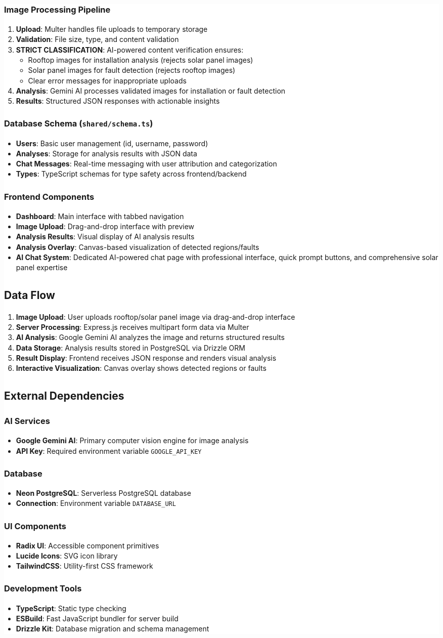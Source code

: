 ### Image Processing Pipeline
1. **Upload**: Multer handles file uploads to temporary storage
2. **Validation**: File size, type, and content validation
3. **STRICT CLASSIFICATION**: AI-powered content verification ensures:
   - Rooftop images for installation analysis (rejects solar panel images)
   - Solar panel images for fault detection (rejects rooftop images)
   - Clear error messages for inappropriate uploads
4. **Analysis**: Gemini AI processes validated images for installation or fault detection
5. **Results**: Structured JSON responses with actionable insights

### Database Schema (`shared/schema.ts`)
- **Users**: Basic user management (id, username, password)
- **Analyses**: Storage for analysis results with JSON data
- **Chat Messages**: Real-time messaging with user attribution and categorization
- **Types**: TypeScript schemas for type safety across frontend/backend

### Frontend Components
- **Dashboard**: Main interface with tabbed navigation
- **Image Upload**: Drag-and-drop interface with preview
- **Analysis Results**: Visual display of AI analysis results
- **Analysis Overlay**: Canvas-based visualization of detected regions/faults
- **AI Chat System**: Dedicated AI-powered chat page with professional interface, quick prompt buttons, and comprehensive solar panel expertise

## Data Flow

1. **Image Upload**: User uploads rooftop/solar panel image via drag-and-drop interface
2. **Server Processing**: Express.js receives multipart form data via Multer
3. **AI Analysis**: Google Gemini AI analyzes the image and returns structured results
4. **Data Storage**: Analysis results stored in PostgreSQL via Drizzle ORM
5. **Result Display**: Frontend receives JSON response and renders visual analysis
6. **Interactive Visualization**: Canvas overlay shows detected regions or faults

## External Dependencies

### AI Services
- **Google Gemini AI**: Primary computer vision engine for image analysis
- **API Key**: Required environment variable `GOOGLE_API_KEY`

### Database
- **Neon PostgreSQL**: Serverless PostgreSQL database
- **Connection**: Environment variable `DATABASE_URL`

### UI Components
- **Radix UI**: Accessible component primitives
- **Lucide Icons**: SVG icon library
- **TailwindCSS**: Utility-first CSS framework

### Development Tools
- **TypeScript**: Static type checking
- **ESBuild**: Fast JavaScript bundler for server build
- **Drizzle Kit**: Database migration and schema management
